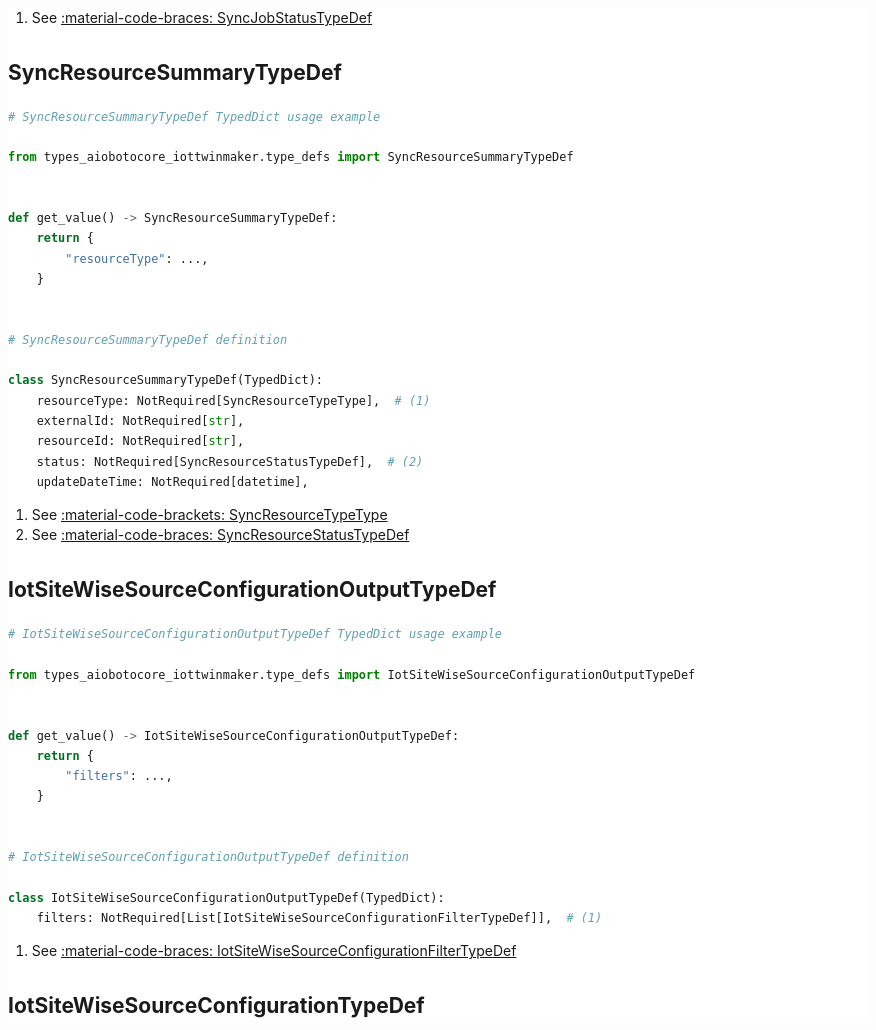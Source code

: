 1. See [:material-code-braces: SyncJobStatusTypeDef](./type_defs.md#syncjobstatustypedef) 
## SyncResourceSummaryTypeDef

```python
# SyncResourceSummaryTypeDef TypedDict usage example

from types_aiobotocore_iottwinmaker.type_defs import SyncResourceSummaryTypeDef


def get_value() -> SyncResourceSummaryTypeDef:
    return {
        "resourceType": ...,
    }


# SyncResourceSummaryTypeDef definition

class SyncResourceSummaryTypeDef(TypedDict):
    resourceType: NotRequired[SyncResourceTypeType],  # (1)
    externalId: NotRequired[str],
    resourceId: NotRequired[str],
    status: NotRequired[SyncResourceStatusTypeDef],  # (2)
    updateDateTime: NotRequired[datetime],
```

1. See [:material-code-brackets: SyncResourceTypeType](./literals.md#syncresourcetypetype) 
2. See [:material-code-braces: SyncResourceStatusTypeDef](./type_defs.md#syncresourcestatustypedef) 
## IotSiteWiseSourceConfigurationOutputTypeDef

```python
# IotSiteWiseSourceConfigurationOutputTypeDef TypedDict usage example

from types_aiobotocore_iottwinmaker.type_defs import IotSiteWiseSourceConfigurationOutputTypeDef


def get_value() -> IotSiteWiseSourceConfigurationOutputTypeDef:
    return {
        "filters": ...,
    }


# IotSiteWiseSourceConfigurationOutputTypeDef definition

class IotSiteWiseSourceConfigurationOutputTypeDef(TypedDict):
    filters: NotRequired[List[IotSiteWiseSourceConfigurationFilterTypeDef]],  # (1)
```

1. See [:material-code-braces: IotSiteWiseSourceConfigurationFilterTypeDef](./type_defs.md#iotsitewisesourceconfigurationfiltertypedef) 
## IotSiteWiseSourceConfigurationTypeDef
